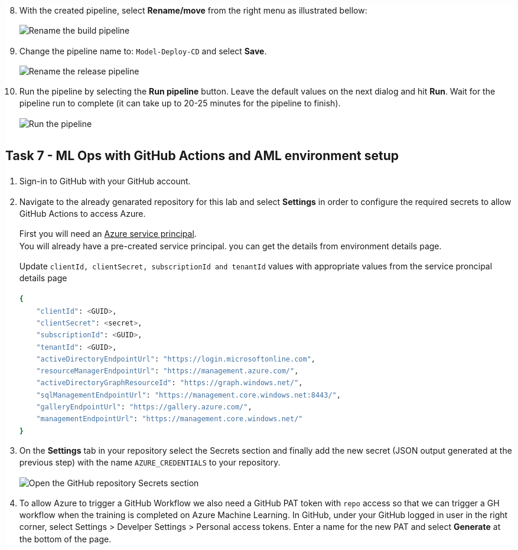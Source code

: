 8. With the created pipeline, select **Rename/move** from the right menu as illustrated bellow:
   
    ![Rename the build pipeline](../02-aml-mlops/media/019-renamepipeline.png)

9. Change the pipeline name to: `Model-Deploy-CD` and select **Save**.
   
    ![Rename the release pipeline](../02-aml-mlops/media/029-renamepipeline.png)

10. Run the pipeline by selecting the **Run pipeline** button. Leave the default values on the next dialog and hit **Run**. Wait for the pipeline run to complete (it can take up to 20-25 minutes for the pipeline to finish).
   
    ![Run the pipeline](../02-aml-mlops/media/030-runpipeline.png)

## Task 7 - ML Ops with GitHub Actions and AML environment setup

1. Sign-in to GitHub with your GitHub account.

2. Navigate to the already genarated repository for this lab and select 
 **Settings** in order to configure the required secrets to allow GitHub Actions to access Azure.

    First you will need an [Azure service principal](https://docs.microsoft.com/en-us/azure/active-directory/develop/app-objects-and-service-principals).\
    You will already have a pre-created service principal. you can get the details from environment details page.

    Update `clientId, clientSecret, subscriptionId and tenantId` values with appropriate values from the service proncipal details page

    ```sh
    {
        "clientId": <GUID>,
        "clientSecret": <secret>,
        "subscriptionId": <GUID>,
        "tenantId": <GUID>,
        "activeDirectoryEndpointUrl": "https://login.microsoftonline.com",
        "resourceManagerEndpointUrl": "https://management.azure.com/",
        "activeDirectoryGraphResourceId": "https://graph.windows.net/",
        "sqlManagementEndpointUrl": "https://management.core.windows.net:8443/",
        "galleryEndpointUrl": "https://gallery.azure.com/",
        "managementEndpointUrl": "https://management.core.windows.net/"
    }
    ```

3. On the **Settings** tab in your repository select the Secrets section and finally add the new secret (JSON output generated at the previous step) with the name `AZURE_CREDENTIALS` to your repository.

    ![Open the GitHub repository Secrets section](./media/02-setup-03.png)  

4. To allow Azure to trigger a GitHub Workflow we also need a GitHub PAT token with `repo` access so that we can trigger a GH workflow when the training is completed on Azure Machine Learning. In GitHub, under your GitHub logged in user in the right corner, select Settings > Develper Settings > Personal access tokens. Enter a name for the new PAT and select **Generate** at the bottom of the page.
